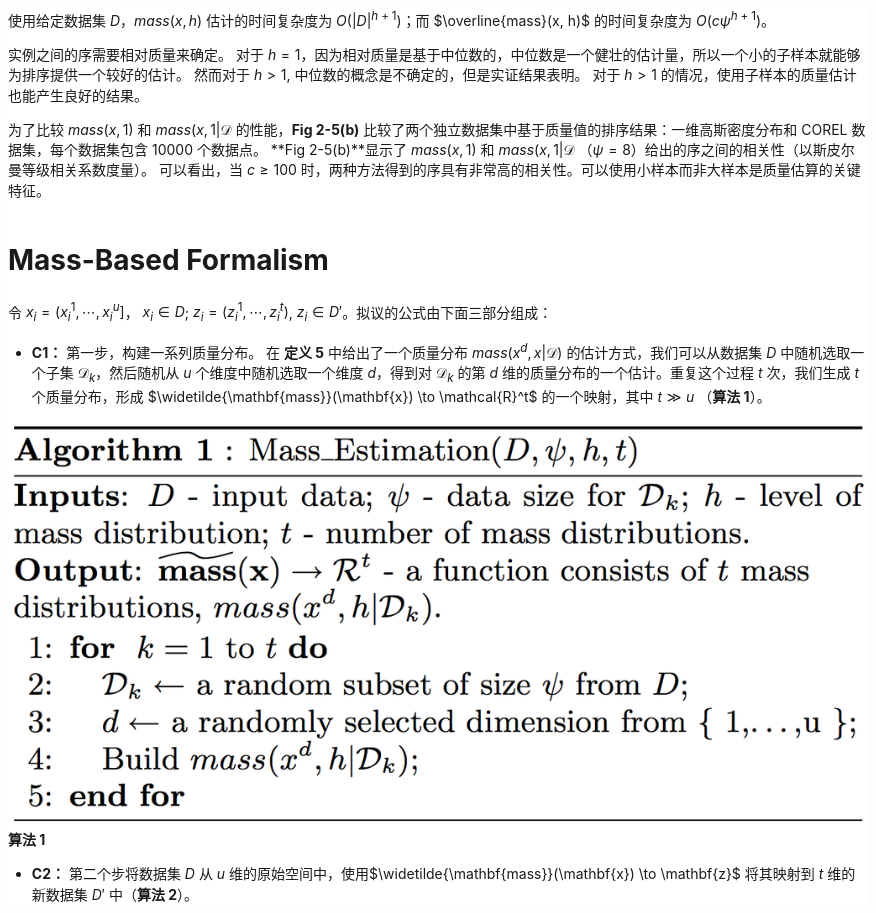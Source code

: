 使用给定数据集 $D$，$mass(x,h)$ 估计的时间复杂度为 $O(\vert D \vert ^{h+1})$；而 $\overline{mass}(x, h)$ 的时间复杂度为 $O(c \psi^{h+1})$。


实例之间的序需要相对质量来确定。 对于 $h=1$，因为相对质量是基于中位数的，中位数是一个健壮的估计量，所以一个小的子样本就能够为排序提供一个较好的估计。 然而对于 $h > 1$, 中位数的概念是不确定的，但是实证结果表明。 对于 $h > 1$ 的情况，使用子样本的质量估计也能产生良好的结果。


为了比较 $mass(x,1)$ 和 $mass(x, 1 \vert \mathcal{D}$ 的性能，**Fig 2-5(b)** 比较了两个独立数据集中基于质量值的排序结果：一维高斯密度分布和 COREL 数据集，每个数据集包含 10000 个数据点。 **Fig 2-5(b)**显示了 $mass(x,1)$ 和 $mass(x, 1 \vert \mathcal{D}$ （$\psi = 8$）给出的序之间的相关性（以斯皮尔曼等级相关系数度量）。 可以看出，当 $c \geq 100$ 时，两种方法得到的序具有非常高的相关性。可以使用小样本而非大样本是质量估算的关键特征。

# Mass-Based Formalism

令 $x_i = (x_i^1, \cdots, x^u_i]$， $x_i \in D$; $z_i = (z_i^1, \cdots, z_i^t)$, $z_i \in D'$。拟议的公式由下面三部分组成：

- **C1：** 第一步，构建一系列质量分布。 在 **定义 5** 中给出了一个质量分布 $mass(x^d, x \vert \mathcal{D})$ 的估计方式，我们可以从数据集 $D$ 中随机选取一个子集 $\mathcal{D}_k$，然后随机从 $u$ 个维度中随机选取一个维度 $d$，得到对 $\mathcal{D}_k$ 的第 $d$ 维的质量分布的一个估计。重复这个过程 $t$ 次，我们生成 $t$ 个质量分布，形成 $\widetilde{\mathbf{mass}}(\mathbf{x}) \to \mathcal{R}^t$ 的一个映射，其中  $t \gg u$ （**算法 1**）。

![算法 1](/assets/blog-images/Anomaly-Detection-2.6.png)
**算法 1**


- **C2：** 第二个步将数据集 $D$ 从 $u$ 维的原始空间中，使用$\widetilde{\mathbf{mass}}(\mathbf{x}) \to \mathbf{z}$ 将其映射到 $t$ 维的新数据集 $D'$ 中（**算法 2**）。
